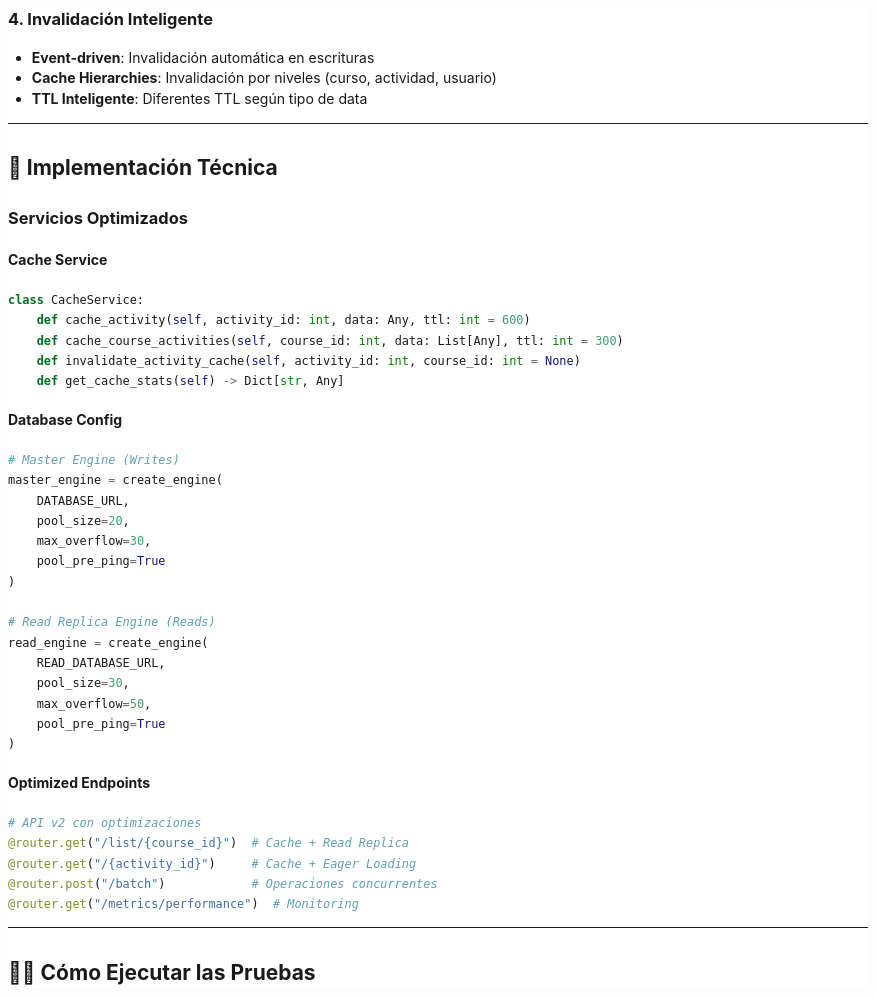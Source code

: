 ### **4. Invalidación Inteligente**
- **Event-driven**: Invalidación automática en escrituras
- **Cache Hierarchies**: Invalidación por niveles (curso, actividad, usuario)
- **TTL Inteligente**: Diferentes TTL según tipo de data

---

## 🔧 **Implementación Técnica**

### **Servicios Optimizados**

#### **Cache Service**
```python
class CacheService:
    def cache_activity(self, activity_id: int, data: Any, ttl: int = 600)
    def cache_course_activities(self, course_id: int, data: List[Any], ttl: int = 300)
    def invalidate_activity_cache(self, activity_id: int, course_id: int = None)
    def get_cache_stats(self) -> Dict[str, Any]
```

#### **Database Config**
```python
# Master Engine (Writes)
master_engine = create_engine(
    DATABASE_URL,
    pool_size=20,
    max_overflow=30,
    pool_pre_ping=True
)

# Read Replica Engine (Reads)
read_engine = create_engine(
    READ_DATABASE_URL,
    pool_size=30,
    max_overflow=50,
    pool_pre_ping=True
)
```

#### **Optimized Endpoints**
```python
# API v2 con optimizaciones
@router.get("/list/{course_id}")  # Cache + Read Replica
@router.get("/{activity_id}")     # Cache + Eager Loading
@router.post("/batch")            # Operaciones concurrentes
@router.get("/metrics/performance")  # Monitoring
```

---

## 🏃‍♂️ **Cómo Ejecutar las Pruebas**
